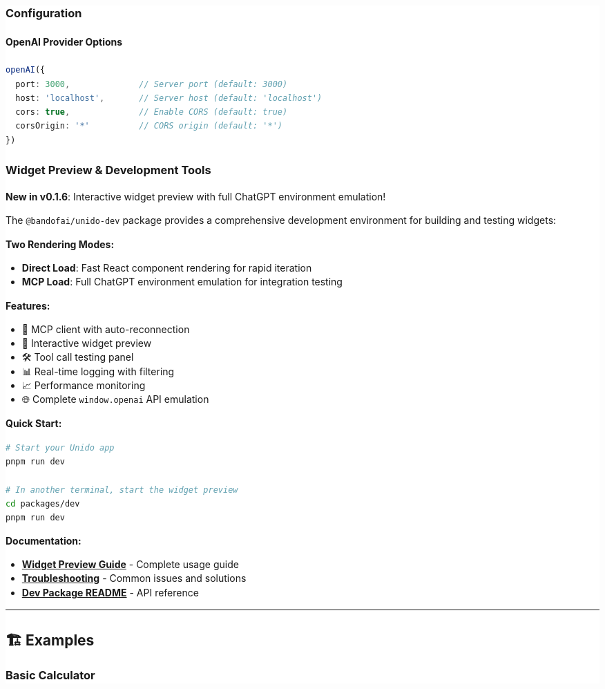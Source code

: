 ### Configuration

#### OpenAI Provider Options

```typescript
openAI({
  port: 3000,              // Server port (default: 3000)
  host: 'localhost',       // Server host (default: 'localhost')
  cors: true,              // Enable CORS (default: true)
  corsOrigin: '*'          // CORS origin (default: '*')
})
```

### Widget Preview & Development Tools

**New in v0.1.6**: Interactive widget preview with full ChatGPT environment emulation!

The `@bandofai/unido-dev` package provides a comprehensive development environment for building and testing widgets:

**Two Rendering Modes:**
- **Direct Load**: Fast React component rendering for rapid iteration
- **MCP Load**: Full ChatGPT environment emulation for integration testing

**Features:**
- 🔌 MCP client with auto-reconnection
- 🎨 Interactive widget preview
- 🛠️ Tool call testing panel
- 📊 Real-time logging with filtering
- 📈 Performance monitoring
- 🌐 Complete `window.openai` API emulation

**Quick Start:**

```bash
# Start your Unido app
pnpm run dev

# In another terminal, start the widget preview
cd packages/dev
pnpm run dev
```

**Documentation:**
- **[Widget Preview Guide](docs/development/WIDGET_PREVIEW.md)** - Complete usage guide
- **[Troubleshooting](docs/development/WIDGET_PREVIEW_TROUBLESHOOTING.md)** - Common issues and solutions
- **[Dev Package README](packages/dev/README.md)** - API reference

---

## 🏗️ Examples

### Basic Calculator
